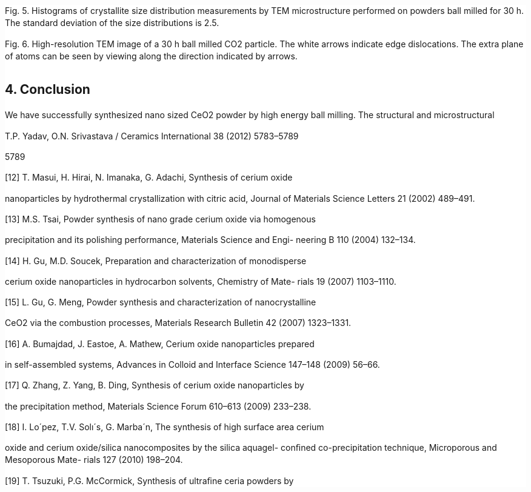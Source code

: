 
Fig.  5.  Histograms  of  crystallite  size  distribution  measurements  by  TEM microstructure  performed  on  powders  ball  milled  for  30  h.  The  standard deviation  of  the  size  distributions  is  2.5. 


Fig.  6.  High-resolution  TEM  image  of  a  30  h  ball  milled  CO2 particle.  The white  arrows  indicate  edge  dislocations.  The  extra  plane  of  atoms  can  be  seen  by viewing  along  the  direction  indicated  by  arrows. 


## 4.  Conclusion

We  have  successfully  synthesized  nano  sized  CeO2 powder by  high  energy  ball  milling.  The  structural  and  microstructural 


T.P.  Yadav,  O.N.  Srivastava  /  Ceramics  International  38  (2012)  5783–5789 


5789 


[12]  T.  Masui,  H.  Hirai,  N.  Imanaka,  G.  Adachi,  Synthesis  of  cerium  oxide

nanoparticles  by  hydrothermal  crystallization  with  citric  acid,  Journal  of Materials  Science  Letters  21  (2002)  489–491. 


[13]  M.S.  Tsai,  Powder  synthesis  of  nano  grade  cerium  oxide  via  homogenous

precipitation  and  its  polishing  performance,  Materials  Science  and  Engi- neering  B  110  (2004)  132–134. 


[14]  H.  Gu,  M.D.  Soucek,  Preparation  and  characterization  of  monodisperse

cerium  oxide  nanoparticles  in  hydrocarbon  solvents,  Chemistry  of  Mate- rials  19  (2007)  1103–1110. 


[15]  L.  Gu,  G.  Meng,  Powder  synthesis  and  characterization  of  nanocrystalline

CeO2 via  the  combustion  processes,  Materials  Research  Bulletin  42 (2007)  1323–1331. 


[16]  A.  Bumajdad,  J.  Eastoe,  A.  Mathew,  Cerium  oxide  nanoparticles  prepared

in  self-assembled  systems,  Advances  in  Colloid  and  Interface  Science 147–148  (2009)  56–66. 


[17]  Q.  Zhang,  Z.  Yang,  B.  Ding,  Synthesis  of  cerium  oxide  nanoparticles  by

the  precipitation  method,  Materials  Science  Forum  610–613  (2009) 233–238. 


[18]  I.  Lo´pez,  T.V.  Solı´s,  G.  Marba´n,  The  synthesis  of  high  surface  area  cerium

oxide  and  cerium  oxide/silica  nanocomposites  by  the  silica  aquagel- conﬁned  co-precipitation  technique,  Microporous  and  Mesoporous  Mate- rials  127  (2010)  198–204. 


[19]  T.  Tsuzuki,  P.G.  McCormick,  Synthesis  of  ultraﬁne  ceria  powders  by
